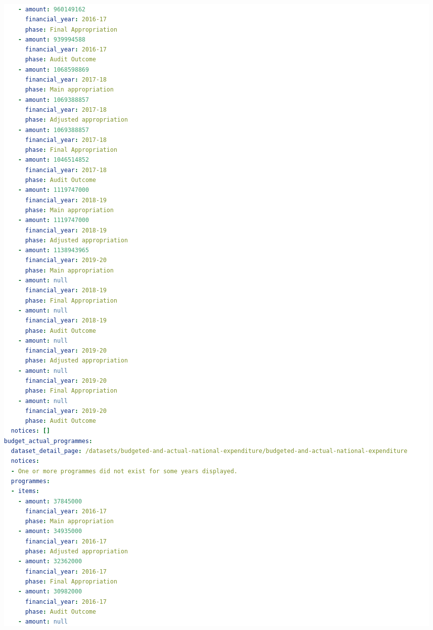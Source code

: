 ```yaml
    - amount: 960149162
      financial_year: 2016-17
      phase: Final Appropriation
    - amount: 939994588
      financial_year: 2016-17
      phase: Audit Outcome
    - amount: 1068598869
      financial_year: 2017-18
      phase: Main appropriation
    - amount: 1069388857
      financial_year: 2017-18
      phase: Adjusted appropriation
    - amount: 1069388857
      financial_year: 2017-18
      phase: Final Appropriation
    - amount: 1046514852
      financial_year: 2017-18
      phase: Audit Outcome
    - amount: 1119747000
      financial_year: 2018-19
      phase: Main appropriation
    - amount: 1119747000
      financial_year: 2018-19
      phase: Adjusted appropriation
    - amount: 1138943965
      financial_year: 2019-20
      phase: Main appropriation
    - amount: null
      financial_year: 2018-19
      phase: Final Appropriation
    - amount: null
      financial_year: 2018-19
      phase: Audit Outcome
    - amount: null
      financial_year: 2019-20
      phase: Adjusted appropriation
    - amount: null
      financial_year: 2019-20
      phase: Final Appropriation
    - amount: null
      financial_year: 2019-20
      phase: Audit Outcome
  notices: []
budget_actual_programmes:
  dataset_detail_page: /datasets/budgeted-and-actual-national-expenditure/budgeted-and-actual-national-expenditure
  notices:
  - One or more programmes did not exist for some years displayed.
  programmes:
  - items:
    - amount: 37845000
      financial_year: 2016-17
      phase: Main appropriation
    - amount: 34935000
      financial_year: 2016-17
      phase: Adjusted appropriation
    - amount: 32362000
      financial_year: 2016-17
      phase: Final Appropriation
    - amount: 30982000
      financial_year: 2016-17
      phase: Audit Outcome
    - amount: null
```